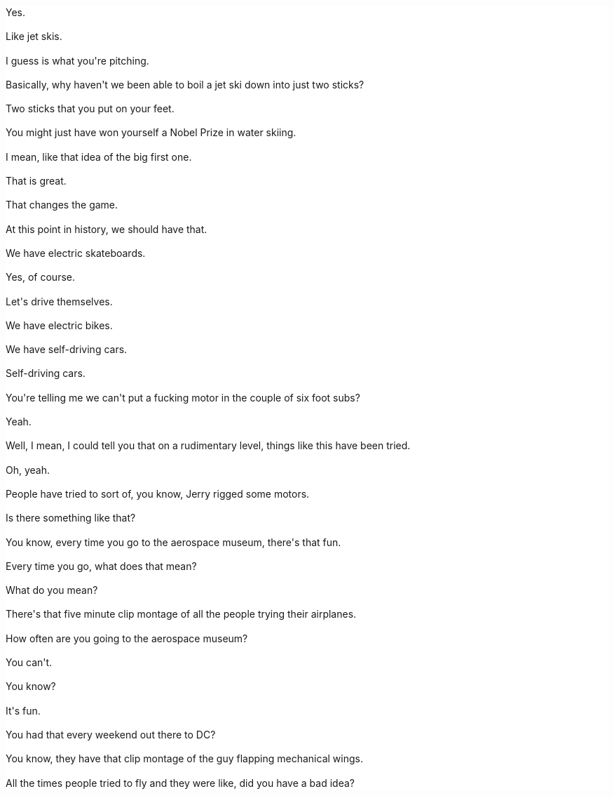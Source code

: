 Yes.

Like jet skis.

I guess is what you're pitching.

Basically, why haven't we been able to boil a jet ski down into just two sticks?

Two sticks that you put on your feet.

You might just have won yourself a Nobel Prize in water skiing.

I mean, like that idea of the big first one.

That is great.

That changes the game.

At this point in history, we should have that.

We have electric skateboards.

Yes, of course.

Let's drive themselves.

We have electric bikes.

We have self-driving cars.

Self-driving cars.

You're telling me we can't put a fucking motor in the couple of six foot subs?

Yeah.

Well, I mean, I could tell you that on a rudimentary level, things like this have been tried.

Oh, yeah.

People have tried to sort of, you know, Jerry rigged some motors.

Is there something like that?

You know, every time you go to the aerospace museum, there's that fun.

Every time you go, what does that mean?

What do you mean?

There's that five minute clip montage of all the people trying their airplanes.

How often are you going to the aerospace museum?

You can't.

You know?

It's fun.

You had that every weekend out there to DC?

You know, they have that clip montage of the guy flapping mechanical wings.

All the times people tried to fly and they were like, did you have a bad idea?
